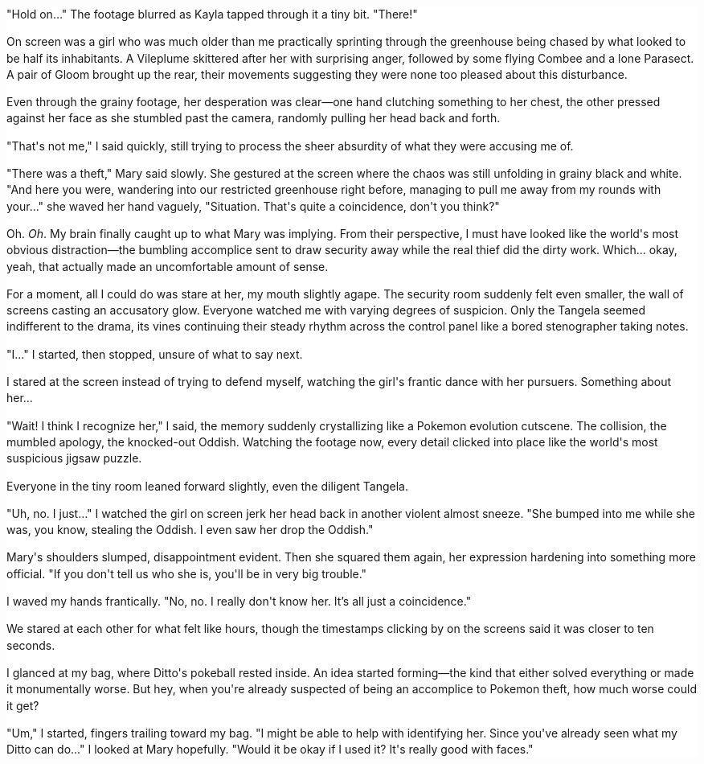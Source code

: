 "Hold on…" The footage blurred as Kayla tapped through it a tiny bit. "There!"

On screen was a girl who was much older than me practically sprinting through the greenhouse being chased by what looked to be half its inhabitants. A Vileplume skittered after her with surprising anger, followed by some flying Combee and a lone Parasect. A pair of Gloom brought up the rear, their movements suggesting they were none too pleased about this disturbance.

Even through the grainy footage, her desperation was clear—one hand clutching something to her chest, the other pressed against her face as she stumbled past the camera, randomly pulling her head back and forth.

"That's not me," I said quickly, still trying to process the sheer absurdity of what they were accusing me of.

"There was a theft," Mary said slowly. She gestured at the screen where the chaos was still unfolding in grainy black and white. "And here you were, wandering into our restricted greenhouse right before, managing to pull me away from my rounds with your..." she waved her hand vaguely, "Situation. That's quite a coincidence, don't you think?"

Oh. *Oh*. My brain finally caught up to what Mary was implying. From their perspective, I must have looked like the world's most obvious distraction—the bumbling accomplice sent to draw security away while the real thief did the dirty work. Which... okay, yeah, that actually made an uncomfortable amount of sense.

For a moment, all I could do was stare at her, my mouth slightly agape. The security room suddenly felt even smaller, the wall of screens casting an accusatory glow. Everyone watched me with varying degrees of suspicion. Only the Tangela seemed indifferent to the drama, its vines continuing their steady rhythm across the control panel like a bored stenographer taking notes.

"I..." I started, then stopped, unsure of what to say next. 

I stared at the screen instead of trying to defend myself, watching the girl's frantic dance with her pursuers. Something about her…

"Wait! I think I recognize her," I said, the memory suddenly crystallizing like a Pokemon evolution cutscene. The collision, the mumbled apology, the knocked-out Oddish. Watching the footage now, every detail clicked into place like the world's most suspicious jigsaw puzzle.

Everyone in the tiny room leaned forward slightly, even the diligent Tangela.

"Uh, no. I just..." I watched the girl on screen jerk her head back in another violent almost sneeze. "She bumped into me while she was, you know, stealing the Oddish. I even saw her drop the Oddish."

Mary's shoulders slumped, disappointment evident. Then she squared them again, her expression hardening into something more official. "If you don't tell us who she is, you'll be in very big trouble."

I waved my hands frantically. "No, no. I really don't know her. It’s all just a coincidence."

We stared at each other for what felt like hours, though the timestamps clicking by on the screens said it was closer to ten seconds. 

I glanced at my bag, where Ditto's pokeball rested inside. An idea started forming—the kind that either solved everything or made it monumentally worse. But hey, when you're already suspected of being an accomplice to Pokemon theft, how much worse could it get?

"Um," I started, fingers trailing toward my bag. "I might be able to help with identifying her. Since you've already seen what my Ditto can do..." I looked at Mary hopefully. "Would it be okay if I used it? It's really good with faces."
